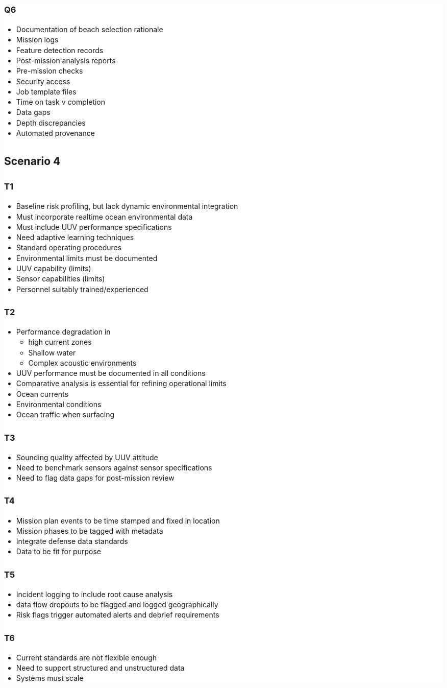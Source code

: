 ### Q6
- Documentation of beach selection rationale
- Mission logs
- Feature detection records
- Post-mission analysis reports
- Pre-mission checks
- Security access
- Job template files
- Time on task v completion
- Data gaps
- Depth discrepancies
- Automated provenance

## Scenario 4

### T1
- Baseline risk profiling, but lack dynamic environmental integration
- Must incorporate realtime ocean environmental data
- Must include UUV performance specifications
- Need adaptive learning techniques
- Standard operating procedures
- Environmental limits must be documented
- UUV capability (limits)
- Sensor capabilities (limits)
- Personnel suitably trained/experienced

### T2
- Performance degradation in 
  - high current zones
  - Shallow water
  - Complex acoustic environments
- UUV performance must be documented in all conditions
- Comparative analysis is essential for refining operational limits
- Ocean currents
- Environmental conditions
- Ocean traffic when surfacing

### T3
- Sounding quality affected by UUV attitude
- Need to benchmark sensors against sensor specifications
- Need to flag data gaps for post-mission review

### T4
- Mission plan events to be time stamped and fixed in location
- Mission phases to be tagged with metadata
- Integrate defense data standards
- Data to be fit for purpose

### T5
- Incident logging to include root cause analysis
- data flow dropouts to be flagged and logged geographically
- Risk flags trigger automated alerts and debrief requirements

### T6
- Current standards are not flexible enough
- Need to support structured and unstructured data
- Systems must scale

